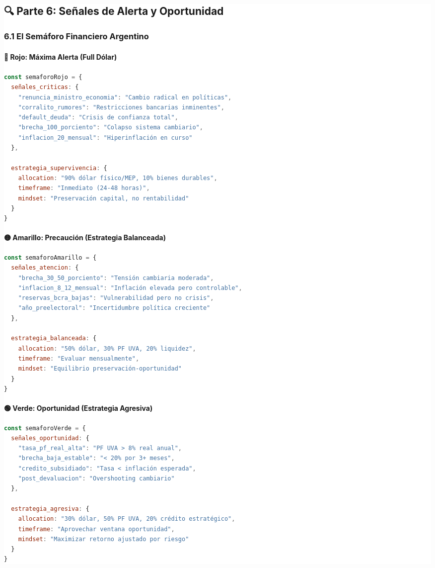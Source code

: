 
## 🔍 **Parte 6: Señales de Alerta y Oportunidad**

### **6.1 El Semáforo Financiero Argentino**

#### **🔴 Rojo: Máxima Alerta (Full Dólar)**

```javascript
const semaforoRojo = {
  señales_criticas: {
    "renuncia_ministro_economia": "Cambio radical en políticas",
    "corralito_rumores": "Restricciones bancarias inminentes", 
    "default_deuda": "Crisis de confianza total",
    "brecha_100_porciento": "Colapso sistema cambiario",
    "inflacion_20_mensual": "Hiperinflación en curso"
  },
  
  estrategia_supervivencia: {
    allocation: "90% dólar físico/MEP, 10% bienes durables",
    timeframe: "Inmediato (24-48 horas)",
    mindset: "Preservación capital, no rentabilidad"
  }
}
```

#### **🟡 Amarillo: Precaución (Estrategia Balanceada)**

```javascript
const semaforoAmarillo = {
  señales_atencion: {
    "brecha_30_50_porciento": "Tensión cambiaria moderada",
    "inflacion_8_12_mensual": "Inflación elevada pero controlable",
    "reservas_bcra_bajas": "Vulnerabilidad pero no crisis",
    "año_preelectoral": "Incertidumbre política creciente"
  },
  
  estrategia_balanceada: {
    allocation: "50% dólar, 30% PF UVA, 20% liquidez",
    timeframe: "Evaluar mensualmente",
    mindset: "Equilibrio preservación-oportunidad"
  }
}
```

#### **🟢 Verde: Oportunidad (Estrategia Agresiva)**

```javascript
const semaforoVerde = {
  señales_oportunidad: {
    "tasa_pf_real_alta": "PF UVA > 8% real anual",
    "brecha_baja_estable": "< 20% por 3+ meses",
    "credito_subsidiado": "Tasa < inflación esperada",
    "post_devaluacion": "Overshooting cambiario"
  },
  
  estrategia_agresiva: {
    allocation: "30% dólar, 50% PF UVA, 20% crédito estratégico",
    timeframe: "Aprovechar ventana oportunidad",
    mindset: "Maximizar retorno ajustado por riesgo"
  }
}
```
